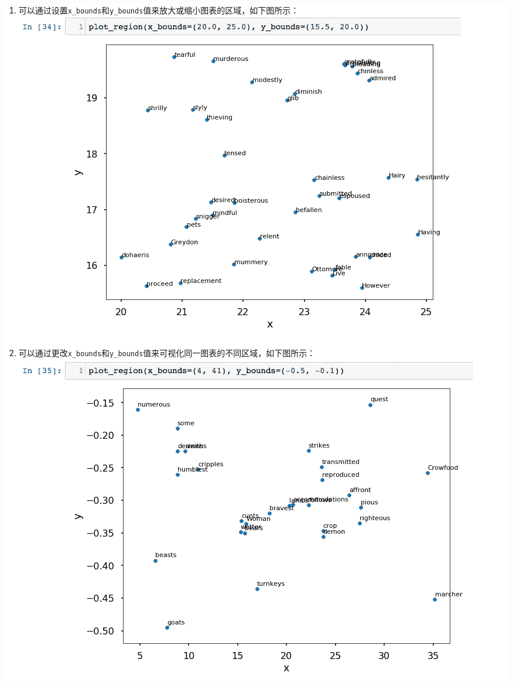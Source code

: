 1.  可以通过设置`x_bounds`和`y_bounds`值来放大或缩小图表的区域，如下图所示：![](img/a0214205-14a3-4165-ae29-22535d292dbb.png)

1.  可以通过更改`x_bounds`和`y_bounds`值来可视化同一图表的不同区域，如下图所示：![](img/ab6375bb-8bea-4697-8109-3e05c12cee31.png)
